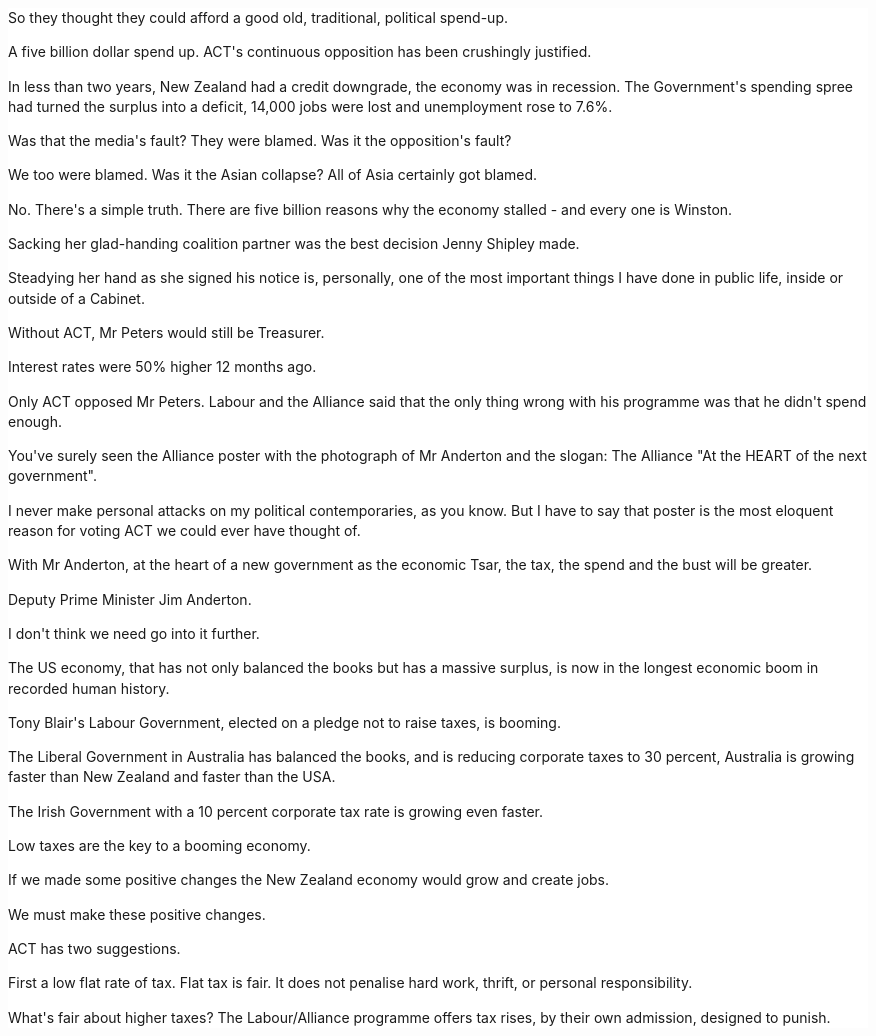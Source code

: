 So they thought they could afford a good old, traditional, political spend-up.

A five billion dollar spend up. ACT's continuous opposition has been crushingly justified.

In less than two years, New Zealand had a credit downgrade, the economy was in recession. The Government's spending spree had turned the surplus into a deficit, 14,000 jobs were lost and unemployment rose to 7.6%.

Was that the media's fault? They were blamed. Was it the opposition's fault?

We too were blamed. Was it the Asian collapse? All of Asia certainly got blamed.

No. There's a simple truth. There are five billion reasons why the economy stalled - and every one is Winston.

Sacking her glad-handing coalition partner was the best decision Jenny Shipley made.

Steadying her hand as she signed his notice is, personally, one of the most important things I have done in public life, inside or outside of a Cabinet.

Without ACT, Mr Peters would still be Treasurer.

Interest rates were 50% higher 12 months ago.

Only ACT opposed Mr Peters. Labour and the Alliance said that the only thing wrong with his programme was that he didn't spend enough.

You've surely seen the Alliance poster with the photograph of Mr Anderton and the slogan: The Alliance "At the HEART of the next government".

I never make personal attacks on my political contemporaries, as you know. But I have to say that poster is the most eloquent reason for voting ACT we could ever have thought of.

With Mr Anderton, at the heart of a new government as the economic Tsar, the tax, the spend and the bust will be greater.

Deputy Prime Minister Jim Anderton.

I don't think we need go into it further.

The US economy, that has not only balanced the books but has a massive surplus, is now in the longest economic boom in recorded human history.

Tony Blair's Labour Government, elected on a pledge not to raise taxes, is booming.

The Liberal Government in Australia has balanced the books, and is reducing corporate taxes to 30 percent, Australia is growing faster than New Zealand and faster than the USA.

The Irish Government with a 10 percent corporate tax rate is growing even faster.

Low taxes are the key to a booming economy.

If we made some positive changes the New Zealand economy would grow and create jobs.

We must make these positive changes.

ACT has two suggestions.

First a low flat rate of tax. Flat tax is fair. It does not penalise hard work, thrift, or personal responsibility.

What's fair about higher taxes? The Labour/Alliance programme offers tax rises, by their own admission, designed to punish.
